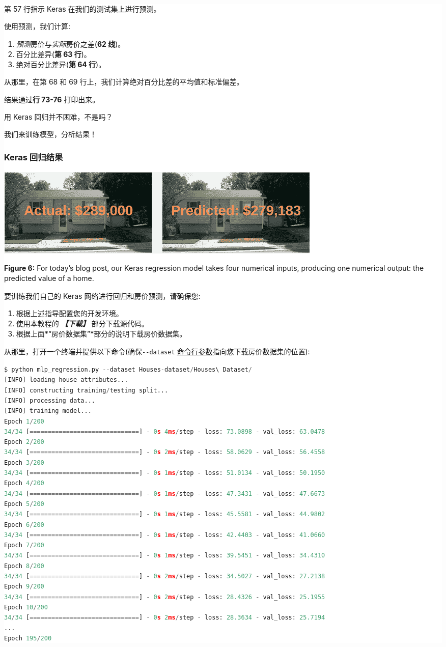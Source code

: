 第 57 行指示 Keras 在我们的测试集上进行预测。

使用预测，我们计算:

1.  *预测*房价与*实际*房价之差(**62 线**)。
2.  百分比差异(**第 63 行**)。
3.  绝对百分比差异(**第 64 行**)。

从那里，在第 68 和 69 行上，我们计算绝对百分比差的平均值和标准偏差。

结果通过**行 73-76** 打印出来。

用 Keras 回归并不困难，不是吗？

我们来训练模型，分析结果！

### Keras 回归结果

[![](img/fc5c30a4280374ce4ccba3678b171a59.png)](https://pyimagesearch.com/wp-content/uploads/2019/01/keras_regression_predicted.png)

**Figure 6:** For today’s blog post, our Keras regression model takes four numerical inputs, producing one numerical output: the predicted value of a home.

要训练我们自己的 Keras 网络进行回归和房价预测，请确保您:

1.  根据上述指导配置您的开发环境。
2.  使用本教程的 ***【下载】*** 部分下载源代码。
3.  根据上面*“房价数据集”*部分的说明下载房价数据集。

从那里，打开一个终端并提供以下命令(确保`--dataset` [命令行参数](https://pyimagesearch.com/2018/03/12/python-argparse-command-line-arguments/)指向您下载房价数据集的位置):

```py
$ python mlp_regression.py --dataset Houses-dataset/Houses\ Dataset/
[INFO] loading house attributes...
[INFO] constructing training/testing split...
[INFO] processing data...
[INFO] training model...
Epoch 1/200
34/34 [==============================] - 0s 4ms/step - loss: 73.0898 - val_loss: 63.0478
Epoch 2/200
34/34 [==============================] - 0s 2ms/step - loss: 58.0629 - val_loss: 56.4558
Epoch 3/200
34/34 [==============================] - 0s 1ms/step - loss: 51.0134 - val_loss: 50.1950
Epoch 4/200
34/34 [==============================] - 0s 1ms/step - loss: 47.3431 - val_loss: 47.6673
Epoch 5/200
34/34 [==============================] - 0s 1ms/step - loss: 45.5581 - val_loss: 44.9802
Epoch 6/200
34/34 [==============================] - 0s 1ms/step - loss: 42.4403 - val_loss: 41.0660
Epoch 7/200
34/34 [==============================] - 0s 1ms/step - loss: 39.5451 - val_loss: 34.4310
Epoch 8/200
34/34 [==============================] - 0s 2ms/step - loss: 34.5027 - val_loss: 27.2138
Epoch 9/200
34/34 [==============================] - 0s 2ms/step - loss: 28.4326 - val_loss: 25.1955
Epoch 10/200
34/34 [==============================] - 0s 2ms/step - loss: 28.3634 - val_loss: 25.7194
...
Epoch 195/200
```